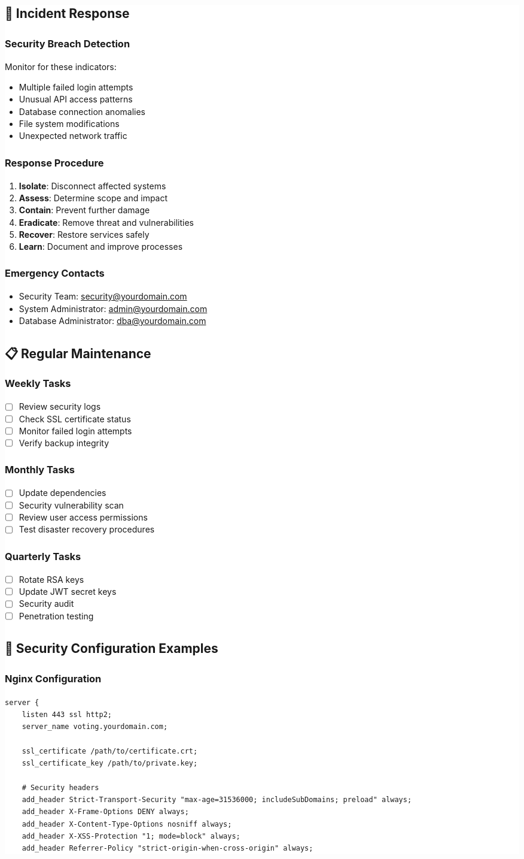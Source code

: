 ## 🚨 Incident Response

### Security Breach Detection
Monitor for these indicators:
- Multiple failed login attempts
- Unusual API access patterns
- Database connection anomalies
- File system modifications
- Unexpected network traffic

### Response Procedure
1. **Isolate**: Disconnect affected systems
2. **Assess**: Determine scope and impact
3. **Contain**: Prevent further damage
4. **Eradicate**: Remove threat and vulnerabilities
5. **Recover**: Restore services safely
6. **Learn**: Document and improve processes

### Emergency Contacts
- Security Team: security@yourdomain.com
- System Administrator: admin@yourdomain.com
- Database Administrator: dba@yourdomain.com

## 📋 Regular Maintenance

### Weekly Tasks
- [ ] Review security logs
- [ ] Check SSL certificate status
- [ ] Monitor failed login attempts
- [ ] Verify backup integrity

### Monthly Tasks
- [ ] Update dependencies
- [ ] Security vulnerability scan
- [ ] Review user access permissions
- [ ] Test disaster recovery procedures

### Quarterly Tasks
- [ ] Rotate RSA keys
- [ ] Update JWT secret keys
- [ ] Security audit
- [ ] Penetration testing

## 🔧 Security Configuration Examples

### Nginx Configuration
```nginx
server {
    listen 443 ssl http2;
    server_name voting.yourdomain.com;
    
    ssl_certificate /path/to/certificate.crt;
    ssl_certificate_key /path/to/private.key;
    
    # Security headers
    add_header Strict-Transport-Security "max-age=31536000; includeSubDomains; preload" always;
    add_header X-Frame-Options DENY always;
    add_header X-Content-Type-Options nosniff always;
    add_header X-XSS-Protection "1; mode=block" always;
    add_header Referrer-Policy "strict-origin-when-cross-origin" always;
```